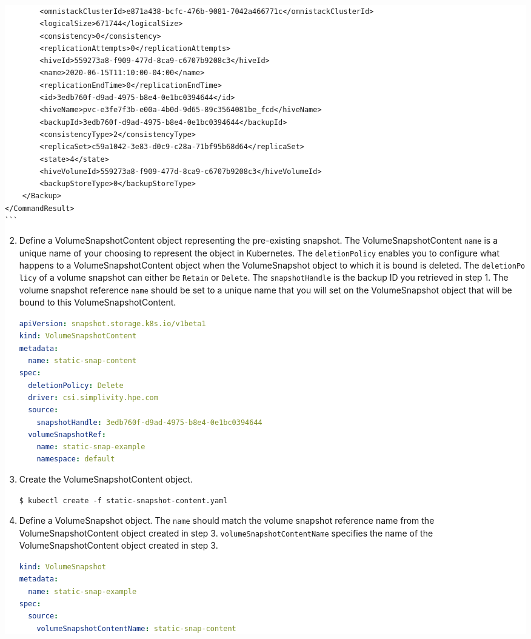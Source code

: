             <omnistackClusterId>e871a438-bcfc-476b-9081-7042a466771c</omnistackClusterId>
            <logicalSize>671744</logicalSize>
            <consistency>0</consistency>
            <replicationAttempts>0</replicationAttempts>
            <hiveId>559273a8-f909-477d-8ca9-c6707b9208c3</hiveId>
            <name>2020-06-15T11:10:00-04:00</name>
            <replicationEndTime>0</replicationEndTime>
            <id>3edb760f-d9ad-4975-b8e4-0e1bc0394644</id>
            <hiveName>pvc-e3fe7f3b-e00a-4b0d-9d65-89c3564081be_fcd</hiveName>
            <backupId>3edb760f-d9ad-4975-b8e4-0e1bc0394644</backupId>
            <consistencyType>2</consistencyType>
            <replicaSet>c59a1042-3e83-d0c9-c28a-71bf95b68d64</replicaSet>
            <state>4</state>
            <hiveVolumeId>559273a8-f909-477d-8ca9-c6707b9208c3</hiveVolumeId>
            <backupStoreType>0</backupStoreType>
        </Backup>
    </CommandResult>
    ```

2. Define a VolumeSnapshotContent object representing the pre-existing snapshot. The VolumeSnapshotContent `name` is a unique name of your choosing to represent the object in Kubernetes. The `deletionPolicy` enables you to configure what happens to a VolumeSnapshotContent object when the VolumeSnapshot object to which it is bound is deleted. The `deletionPolicy` of a volume snapshot can either be `Retain` or `Delete`. The `snapshotHandle` is the backup ID you retrieved in step 1. The volume snapshot reference `name` should be set to a unique name that you will set on the VolumeSnapshot object that will be bound to this VolumeSnapshotContent.

    ```yaml
    apiVersion: snapshot.storage.k8s.io/v1beta1
    kind: VolumeSnapshotContent
    metadata:
      name: static-snap-content
    spec:
      deletionPolicy: Delete
      driver: csi.simplivity.hpe.com
      source:
        snapshotHandle: 3edb760f-d9ad-4975-b8e4-0e1bc0394644
      volumeSnapshotRef:
        name: static-snap-example
        namespace: default
    ```

3. Create the VolumeSnapshotContent object.

    ```text
    $ kubectl create -f static-snapshot-content.yaml
    ```

4. Define a VolumeSnapshot object. The `name` should match the volume snapshot reference name from the VolumeSnapshotContent object created in step 3. `volumeSnapshotContentName` specifies the name of the VolumeSnapshotContent object created in step 3.

    ```yaml
    kind: VolumeSnapshot
    metadata:
      name: static-snap-example
    spec:
      source:
        volumeSnapshotContentName: static-snap-content
    ```
